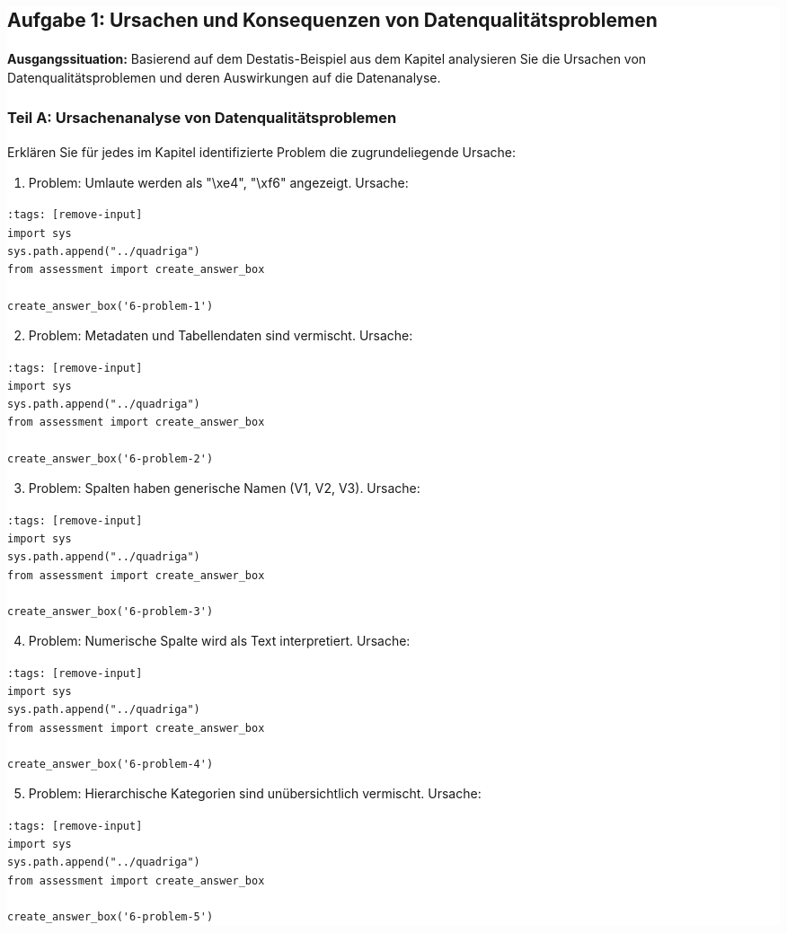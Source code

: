 ## Aufgabe 1: Ursachen und Konsequenzen von Datenqualitätsproblemen

**Ausgangssituation:** Basierend auf dem Destatis-Beispiel aus dem Kapitel analysieren Sie die Ursachen von Datenqualitätsproblemen und deren Auswirkungen auf die Datenanalyse.

### Teil A: Ursachenanalyse von Datenqualitätsproblemen

Erklären Sie für jedes im Kapitel identifizierte Problem die zugrundeliegende Ursache:

1. Problem: Umlaute werden als \"\\xe4\", \"\\xf6\" angezeigt. Ursache:
```{code-cell} ipython3
:tags: [remove-input]
import sys
sys.path.append("../quadriga")
from assessment import create_answer_box

create_answer_box('6-problem-1')
```

2. Problem: Metadaten und Tabellendaten sind vermischt. Ursache:
```{code-cell} ipython3
:tags: [remove-input]
import sys
sys.path.append("../quadriga")
from assessment import create_answer_box

create_answer_box('6-problem-2')
```

3. Problem: Spalten haben generische Namen (V1, V2, V3). Ursache:
```{code-cell} ipython3
:tags: [remove-input]
import sys
sys.path.append("../quadriga")
from assessment import create_answer_box

create_answer_box('6-problem-3')
```

4. Problem: Numerische Spalte wird als Text interpretiert. Ursache:
```{code-cell} ipython3
:tags: [remove-input]
import sys
sys.path.append("../quadriga")
from assessment import create_answer_box

create_answer_box('6-problem-4')
```

5. Problem: Hierarchische Kategorien sind unübersichtlich vermischt. Ursache:
```{code-cell} ipython3
:tags: [remove-input]
import sys
sys.path.append("../quadriga")
from assessment import create_answer_box

create_answer_box('6-problem-5')
```
